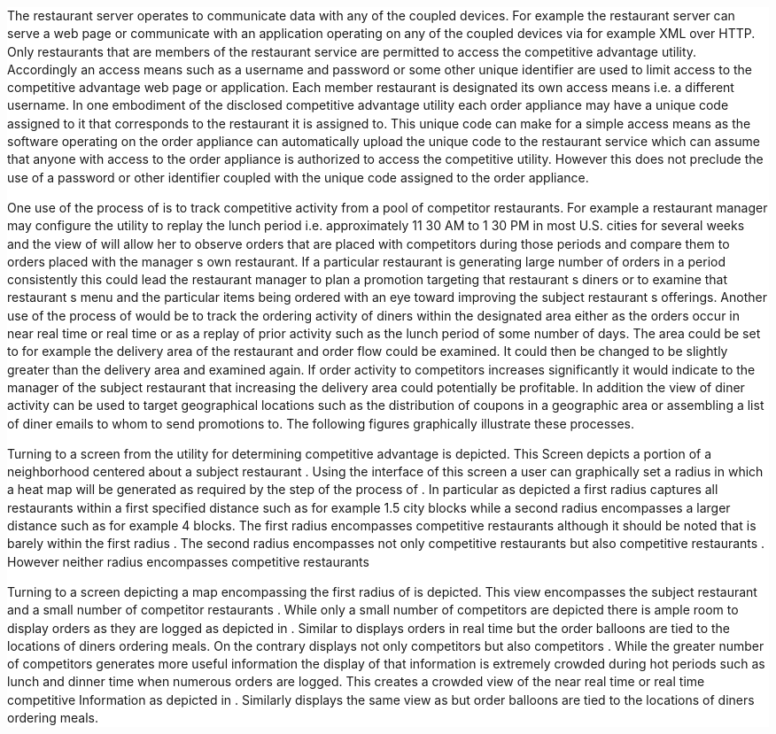 The restaurant server operates to communicate data with any of the coupled devices. For example the restaurant server can serve a web page or communicate with an application operating on any of the coupled devices via for example XML over HTTP. Only restaurants that are members of the restaurant service are permitted to access the competitive advantage utility. Accordingly an access means such as a username and password or some other unique identifier are used to limit access to the competitive advantage web page or application. Each member restaurant is designated its own access means i.e. a different username. In one embodiment of the disclosed competitive advantage utility each order appliance may have a unique code assigned to it that corresponds to the restaurant it is assigned to. This unique code can make for a simple access means as the software operating on the order appliance can automatically upload the unique code to the restaurant service which can assume that anyone with access to the order appliance is authorized to access the competitive utility. However this does not preclude the use of a password or other identifier coupled with the unique code assigned to the order appliance.

One use of the process of is to track competitive activity from a pool of competitor restaurants. For example a restaurant manager may configure the utility to replay the lunch period i.e. approximately 11 30 AM to 1 30 PM in most U.S. cities for several weeks and the view of will allow her to observe orders that are placed with competitors during those periods and compare them to orders placed with the manager s own restaurant. If a particular restaurant is generating large number of orders in a period consistently this could lead the restaurant manager to plan a promotion targeting that restaurant s diners or to examine that restaurant s menu and the particular items being ordered with an eye toward improving the subject restaurant s offerings. Another use of the process of would be to track the ordering activity of diners within the designated area either as the orders occur in near real time or real time or as a replay of prior activity such as the lunch period of some number of days. The area could be set to for example the delivery area of the restaurant and order flow could be examined. It could then be changed to be slightly greater than the delivery area and examined again. If order activity to competitors increases significantly it would indicate to the manager of the subject restaurant that increasing the delivery area could potentially be profitable. In addition the view of diner activity can be used to target geographical locations such as the distribution of coupons in a geographic area or assembling a list of diner emails to whom to send promotions to. The following figures graphically illustrate these processes.

Turning to a screen from the utility for determining competitive advantage is depicted. This Screen depicts a portion of a neighborhood centered about a subject restaurant . Using the interface of this screen a user can graphically set a radius in which a heat map will be generated as required by the step of the process of . In particular as depicted a first radius captures all restaurants within a first specified distance such as for example 1.5 city blocks while a second radius encompasses a larger distance such as for example 4 blocks. The first radius encompasses competitive restaurants although it should be noted that is barely within the first radius . The second radius encompasses not only competitive restaurants but also competitive restaurants . However neither radius encompasses competitive restaurants 

Turning to a screen depicting a map encompassing the first radius of is depicted. This view encompasses the subject restaurant and a small number of competitor restaurants . While only a small number of competitors are depicted there is ample room to display orders as they are logged as depicted in . Similar to displays orders in real time but the order balloons are tied to the locations of diners ordering meals. On the contrary displays not only competitors but also competitors . While the greater number of competitors generates more useful information the display of that information is extremely crowded during hot periods such as lunch and dinner time when numerous orders are logged. This creates a crowded view of the near real time or real time competitive Information as depicted in . Similarly displays the same view as but order balloons are tied to the locations of diners ordering meals.
